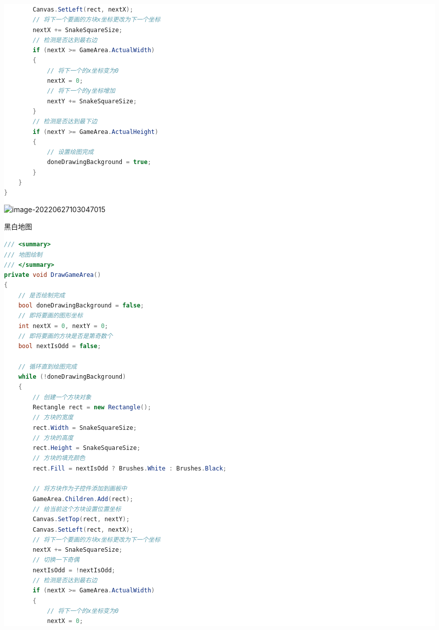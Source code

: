 ```c#
        Canvas.SetLeft(rect, nextX);
        // 将下一个要画的方块x坐标更改为下一个坐标
        nextX += SnakeSquareSize;
        // 检测是否达到最右边
        if (nextX >= GameArea.ActualWidth)
        {
            // 将下一个的x坐标变为0
            nextX = 0;
            // 将下一个的y坐标增加
            nextY += SnakeSquareSize;
        }
        // 检测是否达到最下边
        if (nextY >= GameArea.ActualHeight)
        {
            // 设置绘图完成
            doneDrawingBackground = true;
        }
    }
}
```

![image-20220627103047015](https://s2.loli.net/2022/06/27/cgqxIGuDQtjTMi8.png)

黑白地图

```c#
/// <summary>
/// 地图绘制
/// </summary>
private void DrawGameArea()
{
    // 是否绘制完成
    bool doneDrawingBackground = false;
    // 即将要画的图形坐标
    int nextX = 0, nextY = 0;
    // 即将要画的方块是否是第奇数个
    bool nextIsOdd = false;

    // 循环直到绘图完成
    while (!doneDrawingBackground)
    {
        // 创建一个方块对象
        Rectangle rect = new Rectangle();
        // 方块的宽度
        rect.Width = SnakeSquareSize;
        // 方块的高度
        rect.Height = SnakeSquareSize;
        // 方块的填充颜色
        rect.Fill = nextIsOdd ? Brushes.White : Brushes.Black;

        // 将方块作为子控件添加到画板中
        GameArea.Children.Add(rect);
        // 给当前这个方块设置位置坐标
        Canvas.SetTop(rect, nextY);
        Canvas.SetLeft(rect, nextX);
        // 将下一个要画的方块x坐标更改为下一个坐标
        nextX += SnakeSquareSize;
        // 切换一下奇偶
        nextIsOdd = !nextIsOdd;
        // 检测是否达到最右边
        if (nextX >= GameArea.ActualWidth)
        {
            // 将下一个的x坐标变为0
            nextX = 0;
```